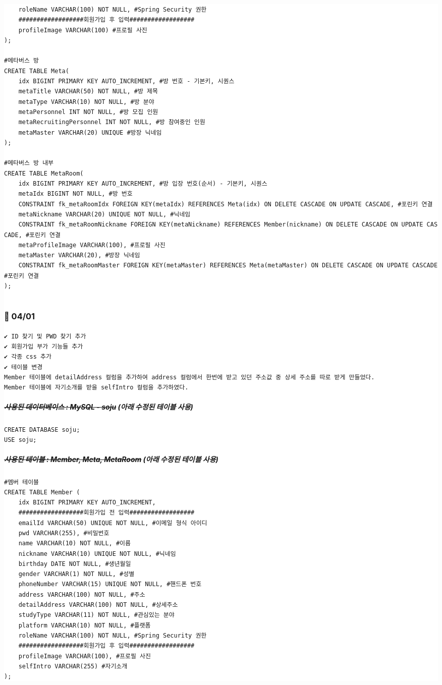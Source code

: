 		roleName VARCHAR(100) NOT NULL, #Spring Security 권한	
		##################회원가입 후 입력##################
		profileImage VARCHAR(100) #프로필 사진
	);
	
	#메타버스 방
	CREATE TABLE Meta(
		idx BIGINT PRIMARY KEY AUTO_INCREMENT, #방 번호 - 기본키, 시퀀스
		metaTitle VARCHAR(50) NOT NULL, #방 제목
		metaType VARCHAR(10) NOT NULL, #방 분야
		metaPersonnel INT NOT NULL, #방 모집 인원
		metaRecruitingPersonnel INT NOT NULL, #방 참여중인 인원
		metaMaster VARCHAR(20) UNIQUE #방장 닉네임
	);

	#메타버스 방 내부
	CREATE TABLE MetaRoom(
		idx BIGINT PRIMARY KEY AUTO_INCREMENT, #방 입장 번호(순서) - 기본키, 시퀀스
		metaIdx BIGINT NOT NULL, #방 번호
		CONSTRAINT fk_metaRoomIdx FOREIGN KEY(metaIdx) REFERENCES Meta(idx) ON DELETE CASCADE ON UPDATE CASCADE, #포린키 연결
		metaNickname VARCHAR(20) UNIQUE NOT NULL, #닉네임
		CONSTRAINT fk_metaRoomNickname FOREIGN KEY(metaNickname) REFERENCES Member(nickname) ON DELETE CASCADE ON UPDATE CASCADE, #포린키 연결
		metaProfileImage VARCHAR(100), #프로필 사진
		metaMaster VARCHAR(20), #방장 닉네임
		CONSTRAINT fk_metaRoomMaster FOREIGN KEY(metaMaster) REFERENCES Meta(metaMaster) ON DELETE CASCADE ON UPDATE CASCADE #포린키 연결
	);

#

### 📌 04/01
	✔ ID 찾기 및 PWD 찾기 추가
	✔ 회원가입 부가 기능들 추가
	✔ 각종 css 추가
	✔ 테이블 변경
	Member 테이블에 detailAddress 컬럼을 추가하여 address 컬럼에서 한번에 받고 있던 주소값 중 상세 주소를 따로 받게 만들었다.
	Member 테이블에 자기소개를 받을 selfIntro 컬럼을 추가하였다.

##### ~~사용된 데이터베이스 : MySQL - soju~~ (아래 수정된 테이블 사용)
	CREATE DATABASE soju;
	USE soju;

##### ~~사용된 테이블 : Member, Meta, MetaRoom~~ (아래 수정된 테이블 사용)
	#멤버 테이블
	CREATE TABLE Member (
		idx BIGINT PRIMARY KEY AUTO_INCREMENT,
		##################회원가입 전 입력##################
		emailId VARCHAR(50) UNIQUE NOT NULL, #이메일 형식 아이디
		pwd VARCHAR(255), #비밀번호
		name VARCHAR(10) NOT NULL, #이름
		nickname VARCHAR(10) UNIQUE NOT NULL, #닉네임
		birthday DATE NOT NULL, #생년월일
		gender VARCHAR(1) NOT NULL, #성별
		phoneNumber VARCHAR(15) UNIQUE NOT NULL, #핸드폰 번호
		address VARCHAR(100) NOT NULL, #주소
		detailAddress VARCHAR(100) NOT NULL, #상세주소
		studyType VARCHAR(11) NOT NULL, #관심있는 분야
		platform VARCHAR(10) NOT NULL, #플랫폼
		roleName VARCHAR(100) NOT NULL, #Spring Security 권한   
		##################회원가입 후 입력##################
		profileImage VARCHAR(100), #프로필 사진
		selfIntro VARCHAR(255) #자기소개
	);